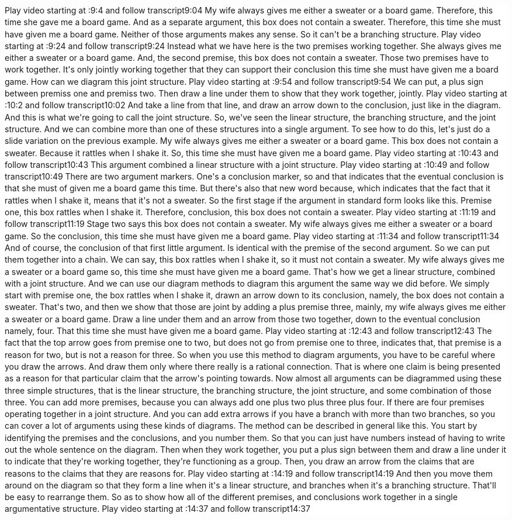 Play video starting at :9:4 and follow transcript9:04
My wife always gives me either a sweater or a board game. Therefore, this time she gave me a board game. And as a separate argument, this box does not contain a sweater. Therefore, this time she must have given me a board game. Neither of those arguments makes any sense. So it can't be a branching structure.
Play video starting at :9:24 and follow transcript9:24
Instead what we have here is the two premises working together. She always gives me either a sweater or a board game. And, the second premise, this box does not contain a sweater. Those two premises have to work together. It's only jointly working together that they can support their conclusion this time she must have given me a board game. How can we diagram this joint structure.
Play video starting at :9:54 and follow transcript9:54
We can put, a plus sign between premiss one and premiss two. Then draw a line under them to show that they work together, jointly.
Play video starting at :10:2 and follow transcript10:02
And take a line from that line, and draw an arrow down to the conclusion, just like in the diagram. And this is what we're going to call the joint structure. So, we've seen the linear structure, the branching structure, and the joint structure. And we can combine more than one of these structures into a single argument. To see how to do this, let's just do a slide variation on the previous example. My wife always gives me either a sweater or a board game. This box does not contain a sweater. Because it rattles when I shake it. So, this time she must have given me a board game.
Play video starting at :10:43 and follow transcript10:43
This argument combined a linear structure with a joint structure.
Play video starting at :10:49 and follow transcript10:49
There are two argument markers. One's a conclusion marker, so and that indicates that the eventual conclusion is that she must of given me a board game this time. But there's also that new word because, which indicates that the fact that it rattles when I shake it, means that it's not a sweater. So the first stage if the argument in standard form looks like this. Premise one, this box rattles when I shake it. Therefore, conclusion, this box does not contain a sweater.
Play video starting at :11:19 and follow transcript11:19
Stage two says this box does not contain a sweater. My wife always gives me either a sweater or a board game. So the conclusion, this time she must have given me a board game.
Play video starting at :11:34 and follow transcript11:34
And of course, the conclusion of that first little argument. Is identical with the premise of the second argument. So we can put them together into a chain. We can say, this box rattles when I shake it, so it must not contain a sweater. My wife always gives me a sweater or a board game so, this time she must have given me a board game. That's how we get a linear structure, combined with a joint structure. And we can use our diagram methods to diagram this argument the same way we did before. We simply start with premise one, the box rattles when I shake it, drawn an arrow down to its conclusion, namely, the box does not contain a sweater. That's two, and then we show that those are joint by adding a plus premise three, mainly, my wife always gives me either a sweater or a board game. Draw a line under them and an arrow from those two together, down to the eventual conclusion namely, four. That this time she must have given me a board game.
Play video starting at :12:43 and follow transcript12:43
The fact that the top arrow goes from premise one to two, but does not go from premise one to three, indicates that, that premise is a reason for two, but is not a reason for three. So when you use this method to diagram arguments, you have to be careful where you draw the arrows. And draw them only where there really is a rational connection. That is where one claim is being presented as a reason for that particular claim that the arrow's pointing towards. Now almost all arguments can be diagrammed using these three simple structures, that is the linear structure, the branching structure, the joint structure, and some combination of those three. You can add more premises, because you can always add one plus two plus three plus four. If there are four premises operating together in a joint structure. And you can add extra arrows if you have a branch with more than two branches, so you can cover a lot of arguments using these kinds of diagrams. The method can be described in general like this. You start by identifying the premises and the conclusions, and you number them. So that you can just have numbers instead of having to write out the whole sentence on the diagram. Then when they work together, you put a plus sign between them and draw a line under it to indicate that they're working together, they're functioning as a group. Then, you draw an arrow from the claims that are reasons to the claims that they are reasons for.
Play video starting at :14:19 and follow transcript14:19
And then you move them around on the diagram so that they form a line when it's a linear structure, and branches when it's a branching structure. That'll be easy to rearrange them. So as to show how all of the different premises, and conclusions work together in a single argumentative structure.
Play video starting at :14:37 and follow transcript14:37